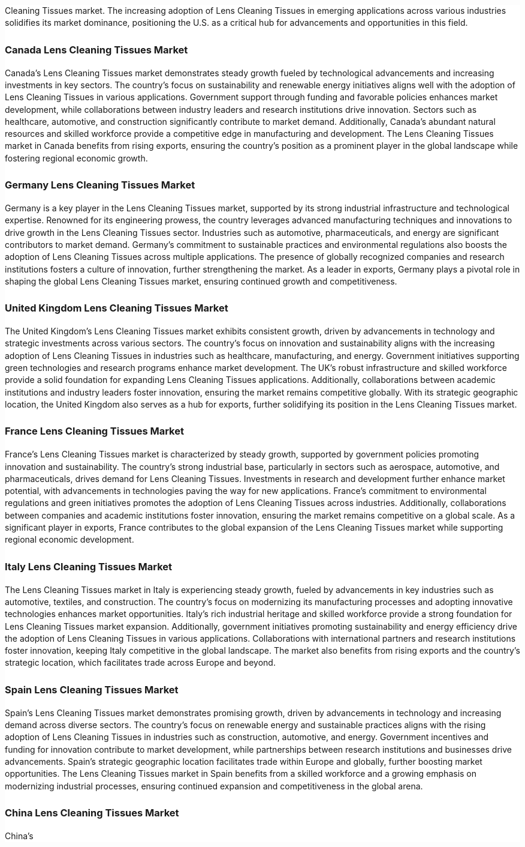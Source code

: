 Cleaning Tissues market. The increasing adoption of Lens Cleaning Tissues in emerging applications across various industries solidifies its market dominance, positioning the U.S. as a critical hub for advancements and opportunities in this field.</p><h3>Canada Lens Cleaning Tissues Market</h3><p>Canada&rsquo;s Lens Cleaning Tissues market demonstrates steady growth fueled by technological advancements and increasing investments in key sectors. The country&rsquo;s focus on sustainability and renewable energy initiatives aligns well with the adoption of Lens Cleaning Tissues in various applications. Government support through funding and favorable policies enhances market development, while collaborations between industry leaders and research institutions drive innovation. Sectors such as healthcare, automotive, and construction significantly contribute to market demand. Additionally, Canada&rsquo;s abundant natural resources and skilled workforce provide a competitive edge in manufacturing and development. The Lens Cleaning Tissues market in Canada benefits from rising exports, ensuring the country&rsquo;s position as a prominent player in the global landscape while fostering regional economic growth.</p><h3>Germany Lens Cleaning Tissues Market</h3><p>Germany is a key player in the Lens Cleaning Tissues market, supported by its strong industrial infrastructure and technological expertise. Renowned for its engineering prowess, the country leverages advanced manufacturing techniques and innovations to drive growth in the Lens Cleaning Tissues sector. Industries such as automotive, pharmaceuticals, and energy are significant contributors to market demand. Germany&rsquo;s commitment to sustainable practices and environmental regulations also boosts the adoption of Lens Cleaning Tissues across multiple applications. The presence of globally recognized companies and research institutions fosters a culture of innovation, further strengthening the market. As a leader in exports, Germany plays a pivotal role in shaping the global Lens Cleaning Tissues market, ensuring continued growth and competitiveness.</p><h3>United Kingdom Lens Cleaning Tissues Market</h3><p>The United Kingdom&rsquo;s Lens Cleaning Tissues market exhibits consistent growth, driven by advancements in technology and strategic investments across various sectors. The country&rsquo;s focus on innovation and sustainability aligns with the increasing adoption of Lens Cleaning Tissues in industries such as healthcare, manufacturing, and energy. Government initiatives supporting green technologies and research programs enhance market development. The UK&rsquo;s robust infrastructure and skilled workforce provide a solid foundation for expanding Lens Cleaning Tissues applications. Additionally, collaborations between academic institutions and industry leaders foster innovation, ensuring the market remains competitive globally. With its strategic geographic location, the United Kingdom also serves as a hub for exports, further solidifying its position in the Lens Cleaning Tissues market.</p><h3>France Lens Cleaning Tissues Market</h3><p>France&rsquo;s Lens Cleaning Tissues market is characterized by steady growth, supported by government policies promoting innovation and sustainability. The country&rsquo;s strong industrial base, particularly in sectors such as aerospace, automotive, and pharmaceuticals, drives demand for Lens Cleaning Tissues. Investments in research and development further enhance market potential, with advancements in technologies paving the way for new applications. France&rsquo;s commitment to environmental regulations and green initiatives promotes the adoption of Lens Cleaning Tissues across industries. Additionally, collaborations between companies and academic institutions foster innovation, ensuring the market remains competitive on a global scale. As a significant player in exports, France contributes to the global expansion of the Lens Cleaning Tissues market while supporting regional economic development.</p><h3>Italy Lens Cleaning Tissues Market</h3><p>The Lens Cleaning Tissues market in Italy is experiencing steady growth, fueled by advancements in key industries such as automotive, textiles, and construction. The country&rsquo;s focus on modernizing its manufacturing processes and adopting innovative technologies enhances market opportunities. Italy&rsquo;s rich industrial heritage and skilled workforce provide a strong foundation for Lens Cleaning Tissues market expansion. Additionally, government initiatives promoting sustainability and energy efficiency drive the adoption of Lens Cleaning Tissues in various applications. Collaborations with international partners and research institutions foster innovation, keeping Italy competitive in the global landscape. The market also benefits from rising exports and the country&rsquo;s strategic location, which facilitates trade across Europe and beyond.</p><h3>Spain Lens Cleaning Tissues Market</h3><p>Spain&rsquo;s Lens Cleaning Tissues market demonstrates promising growth, driven by advancements in technology and increasing demand across diverse sectors. The country&rsquo;s focus on renewable energy and sustainable practices aligns with the rising adoption of Lens Cleaning Tissues in industries such as construction, automotive, and energy. Government incentives and funding for innovation contribute to market development, while partnerships between research institutions and businesses drive advancements. Spain&rsquo;s strategic geographic location facilitates trade within Europe and globally, further boosting market opportunities. The Lens Cleaning Tissues market in Spain benefits from a skilled workforce and a growing emphasis on modernizing industrial processes, ensuring continued expansion and competitiveness in the global arena.</p><h3>China Lens Cleaning Tissues Market</h3><p>China&rsquo;s